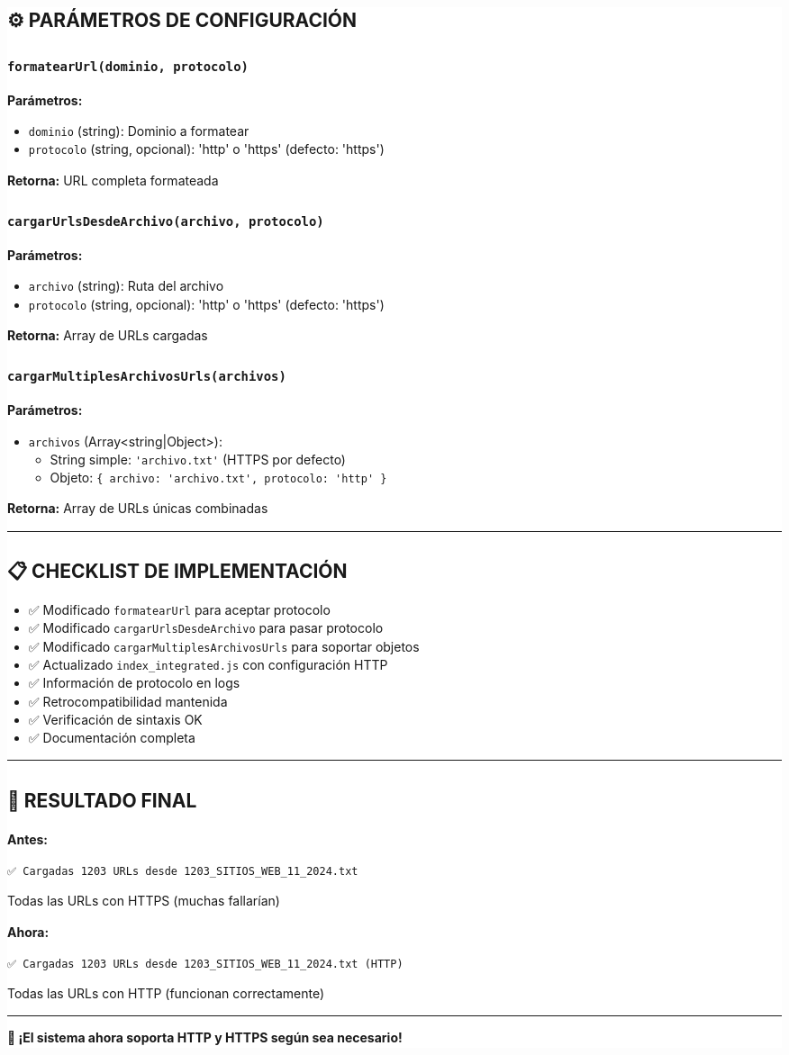 
## ⚙️ PARÁMETROS DE CONFIGURACIÓN

### `formatearUrl(dominio, protocolo)`

**Parámetros:**
- `dominio` (string): Dominio a formatear
- `protocolo` (string, opcional): 'http' o 'https' (defecto: 'https')

**Retorna:** URL completa formateada

### `cargarUrlsDesdeArchivo(archivo, protocolo)`

**Parámetros:**
- `archivo` (string): Ruta del archivo
- `protocolo` (string, opcional): 'http' o 'https' (defecto: 'https')

**Retorna:** Array de URLs cargadas

### `cargarMultiplesArchivosUrls(archivos)`

**Parámetros:**
- `archivos` (Array<string|Object>): 
  - String simple: `'archivo.txt'` (HTTPS por defecto)
  - Objeto: `{ archivo: 'archivo.txt', protocolo: 'http' }`

**Retorna:** Array de URLs únicas combinadas

---

## 📋 CHECKLIST DE IMPLEMENTACIÓN

- ✅ Modificado `formatearUrl` para aceptar protocolo
- ✅ Modificado `cargarUrlsDesdeArchivo` para pasar protocolo
- ✅ Modificado `cargarMultiplesArchivosUrls` para soportar objetos
- ✅ Actualizado `index_integrated.js` con configuración HTTP
- ✅ Información de protocolo en logs
- ✅ Retrocompatibilidad mantenida
- ✅ Verificación de sintaxis OK
- ✅ Documentación completa

---

## 🎉 RESULTADO FINAL

**Antes:**
```
✅ Cargadas 1203 URLs desde 1203_SITIOS_WEB_11_2024.txt
```
Todas las URLs con HTTPS (muchas fallarían)

**Ahora:**
```
✅ Cargadas 1203 URLs desde 1203_SITIOS_WEB_11_2024.txt (HTTP)
```
Todas las URLs con HTTP (funcionan correctamente)

---

**🎊 ¡El sistema ahora soporta HTTP y HTTPS según sea necesario!**


